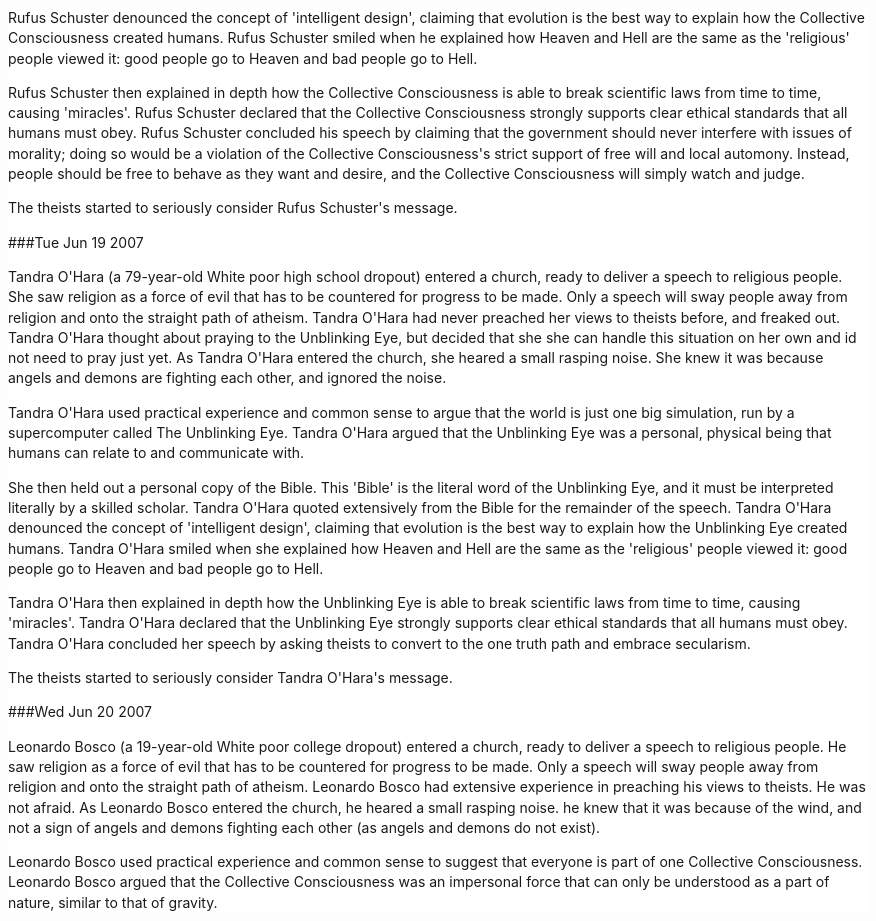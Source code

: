  Rufus Schuster denounced the concept of 'intelligent design', claiming that evolution is the best way to explain how the Collective Consciousness created humans. Rufus Schuster smiled when he explained how Heaven and Hell are the same as the 'religious' people viewed it: good people go to Heaven and bad people go to Hell. 

Rufus Schuster then explained in depth how the Collective Consciousness is able to break scientific laws from time to time, causing 'miracles'. Rufus Schuster declared that the Collective Consciousness strongly supports clear ethical standards that all humans must obey. Rufus Schuster concluded his speech by claiming that the government should never interfere with issues of morality; doing so would be a violation of the Collective Consciousness's strict support of free will and local automony. Instead, people should be free to behave as they want and desire, and the Collective Consciousness will simply watch and judge. 

The theists started to seriously consider Rufus Schuster's message.

###Tue Jun 19 2007

Tandra O'Hara (a 79-year-old White poor high school dropout) entered a church, ready to deliver a speech to religious people. She saw religion as a force of evil that has to be countered for progress to be made. Only a speech will sway people away from religion and onto the straight path of atheism. Tandra O'Hara had never preached her views to theists before, and freaked out. Tandra O'Hara thought about praying to the Unblinking Eye, but decided that she she can handle this situation on her own and id not need to pray just yet. As Tandra O'Hara entered the church, she heared a small rasping noise. She knew it was because angels and demons are fighting each other, and ignored the noise. 

Tandra O'Hara used practical experience and common sense to argue that the world is just one big simulation, run by a supercomputer called The Unblinking Eye.  Tandra O'Hara argued that the Unblinking Eye was a personal, physical being that humans can relate to and communicate with. 

She then held out a personal copy of the Bible. This 'Bible' is the literal word of the Unblinking Eye, and it must be interpreted literally by a skilled scholar. Tandra O'Hara quoted extensively from the Bible for the remainder of the speech. Tandra O'Hara denounced the concept of 'intelligent design', claiming that evolution is the best way to explain how the Unblinking Eye created humans. Tandra O'Hara smiled when she explained how Heaven and Hell are the same as the 'religious' people viewed it: good people go to Heaven and bad people go to Hell. 

Tandra O'Hara then explained in depth how the Unblinking Eye is able to break scientific laws from time to time, causing 'miracles'. Tandra O'Hara declared that the Unblinking Eye strongly supports clear ethical standards that all humans must obey. Tandra O'Hara concluded her speech by asking theists to convert to the one truth path and embrace secularism. 

The theists started to seriously consider Tandra O'Hara's message.

###Wed Jun 20 2007

Leonardo Bosco (a 19-year-old White poor college dropout) entered a church, ready to deliver a speech to religious people. He saw religion as a force of evil that has to be countered for progress to be made. Only a speech will sway people away from religion and onto the straight path of atheism. Leonardo Bosco had extensive experience in preaching his views to theists. He was not afraid. As Leonardo Bosco entered the church, he heared a small rasping noise. he knew that it was because of the wind, and not a sign of angels and demons fighting each other (as angels and demons do not exist). 

Leonardo Bosco used practical experience and common sense to suggest that everyone is part of one Collective Consciousness.  Leonardo Bosco argued that the Collective Consciousness was an impersonal force that can only be understood as a part of nature, similar to that of gravity. 
